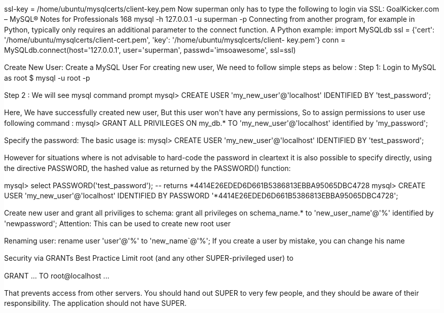 ssl-key = /home/ubuntu/mysqlcerts/client-key.pem
Now superman only has to type the following to login via SSL:
GoalKicker.com – MySQL® Notes for Professionals 168
mysql -h 127.0.0.1 -u superman -p
Connecting from another program, for example in Python, typically only requires an additional parameter to the
connect function. A Python example:
import MySQLdb
ssl = {'cert': '/home/ubuntu/mysqlcerts/client-cert.pem', 'key': '/home/ubuntu/mysqlcerts/client-
key.pem'}
conn = MySQLdb.connect(host='127.0.0.1', user='superman', passwd='imsoawesome', ssl=ssl)

Create New User:
Create a MySQL User
For creating new user, We need to follow simple steps as below :
Step 1: Login to MySQL as root
$ mysql -u root -p

Step 2 : We will see mysql command prompt
mysql> CREATE USER 'my_new_user'@'localhost' IDENTIFIED BY 'test_password';

Here, We have successfully created new user, But this user won't have any permissions, So to assign permissions
to user use following command :
mysql> GRANT ALL PRIVILEGES ON my_db.* TO 'my_new_user'@'localhost' identified by 'my_password';

Specify the password:
The basic usage is:
mysql> CREATE USER 'my_new_user'@'localhost' IDENTIFIED BY 'test_password';

However for situations where is not advisable to hard-code the password in cleartext it is also possible to specify
directly, using the directive PASSWORD, the hashed value as returned by the PASSWORD() function:

mysql> select PASSWORD('test_password'); -- returns *4414E26EDED6D661B5386813EBBA95065DBC4728
mysql> CREATE USER 'my_new_user'@'localhost' IDENTIFIED BY PASSWORD
'*4414E26EDED6D661B5386813EBBA95065DBC4728';

Create new user and grant all priviliges to schema:
grant all privileges on schema_name.* to 'new_user_name'@'%' identified by 'newpassword';
Attention: This can be used to create new root user

Renaming user:
rename user 'user'@'%' to 'new_name`@'%';
If you create a user by mistake, you can change his name

Security via GRANTs
Best Practice
Limit root (and any other SUPER-privileged user) to

GRANT ... TO root@localhost ...

That prevents access from other servers. You should hand out SUPER to very few people, and they should be aware
of their responsibility. The application should not have SUPER.
